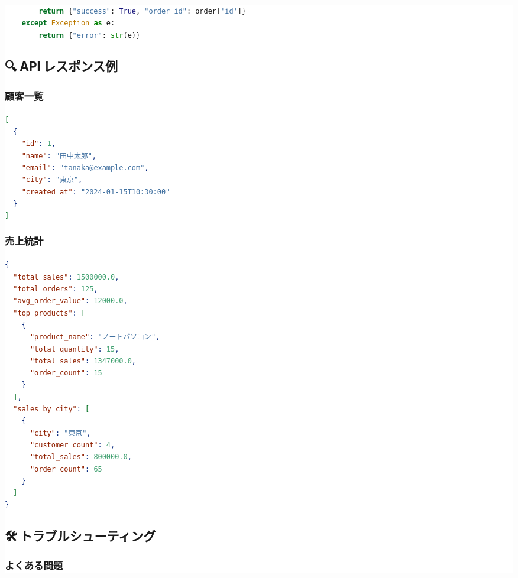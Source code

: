 ```python
        return {"success": True, "order_id": order['id']}
    except Exception as e:
        return {"error": str(e)}
```

## 🔍 API レスポンス例

### 顧客一覧

```json
[
  {
    "id": 1,
    "name": "田中太郎",
    "email": "tanaka@example.com",
    "city": "東京",
    "created_at": "2024-01-15T10:30:00"
  }
]
```

### 売上統計

```json
{
  "total_sales": 1500000.0,
  "total_orders": 125,
  "avg_order_value": 12000.0,
  "top_products": [
    {
      "product_name": "ノートパソコン",
      "total_quantity": 15,
      "total_sales": 1347000.0,
      "order_count": 15
    }
  ],
  "sales_by_city": [
    {
      "city": "東京",
      "customer_count": 4,
      "total_sales": 800000.0,
      "order_count": 65
    }
  ]
}
```

## 🛠️ トラブルシューティング

### よくある問題
